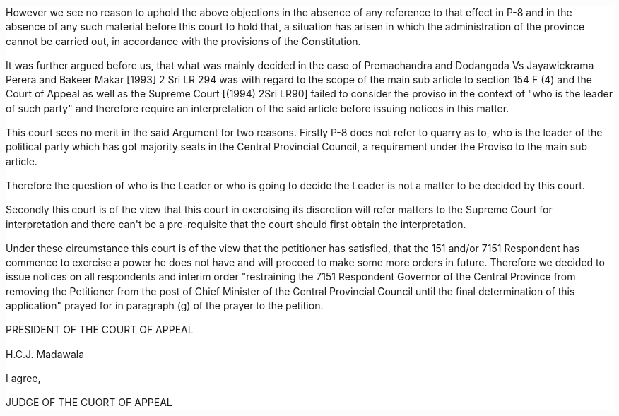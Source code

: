 However we see no reason to uphold the above objections in the absence of any reference to that effect in P-8 and in the absence of any such material before this court to hold that, a situation has arisen in which the administration of the province cannot be carried out, in accordance with the provisions of the Constitution.

It was further argued before us, that what was mainly decided in the case of Premachandra and Dodangoda Vs Jayawickrama Perera and Bakeer Makar [1993] 2 Sri LR 294 was with regard to the scope of the main sub article to section 154 F (4) and the Court of Appeal as well as the Supreme Court [(1994) 2Sri LR90] failed to consider the proviso in the context of "who is the leader of such party" and therefore require an interpretation of the said article before issuing notices in this matter.

This court sees no merit in the said Argument for two reasons. Firstly P-8 does not refer to quarry as to, who is the leader of the political party which has got majority seats in the Central Provincial Council, a requirement under the Proviso to the main sub article.

Therefore the question of who is the Leader or who is going to decide the Leader is not a matter to be decided by this court.

Secondly this court is of the view that this court in exercising its discretion will refer matters to the Supreme Court for interpretation and there can't be a pre-requisite that the court should first obtain the interpretation.

Under these circumstance this court is of the view that the petitioner has satisfied, that the 151 and/or 7151 Respondent has commence to exercise a power he does not have and will proceed to make some more orders in future. Therefore we decided to issue notices on all respondents and interim order "restraining the 7151 Respondent Governor of the Central Province from removing the Petitioner from the post of Chief Minister of the Central Provincial Council until the final determination of this application" prayed for in paragraph (g) of the prayer to the petition.

PRESIDENT OF THE COURT OF APPEAL

H.C.J. Madawala

I agree,

JUDGE OF THE CUORT OF APPEAL
